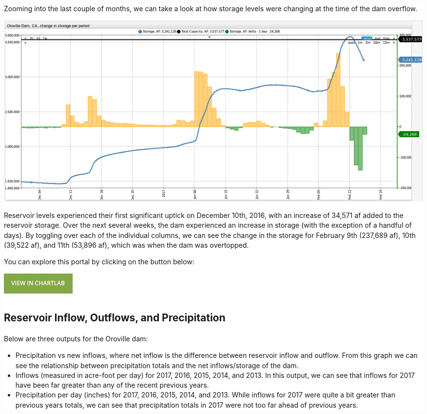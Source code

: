 Zooming into the last couple of months, we can take a look at how storage levels were changing at the time of the dam overflow.

![Figure 5](./images/Figure5.png)

Reservoir levels experienced their first significant uptick on December 10th, 2016, with an increase of 34,571 af added to the reservoir storage. Over the next several weeks,
the dam experienced an increase in storage (with the exception of a handful of days). By toggling over each of the individual columns, we can see the change in the storage
for February 9th (237,689 af), 10th (39,522 af), and 11th (53,896 af), which was when the dam was overtopped.

You can explore this portal by clicking on the button below:

[![View in ChartLab](./images/button.png)](https://apps.axibase.com/chartlab/dee79515/2#fullscreen)

## Reservoir Inflow, Outflows, and Precipitation

Below are three outputs for the Oroville dam:

* Precipitation vs new inflows, where net inflow is the difference between reservoir inflow and outflow. From this graph we can see the relationship between precipitation totals
  and the net inflows/storage of the dam.
* Inflows (measured in acre-foot per day) for 2017, 2016, 2015, 2014, and 2013. In this output, we can see that inflows for 2017 have been far greater than any of the recent previous years.
* Precipitation per day (inches) for 2017, 2016, 2015, 2014, and 2013. While inflows for 2017 were quite a bit greater than previous years totals, we can see that precipitation totals
  in 2017 were not too far ahead of previous years.
